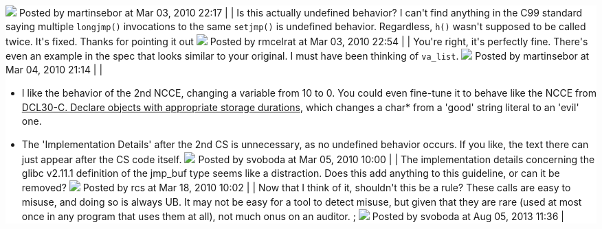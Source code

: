 ![](images/icons/contenttypes/comment_16.png) Posted by martinsebor at Mar 03, 2010 22:17
\| \|
Is this actually undefined behavior? I can't find anything in the C99 standard saying multiple `longjmp()` invocations to the same `setjmp()` is undefined behavior.
Regardless, `h()` wasn't supposed to be called twice. It's fixed. Thanks for pointing it out
![](images/icons/contenttypes/comment_16.png) Posted by rmcelrat at Mar 03, 2010 22:54
\| \|
You're right, it's perfectly fine. There's even an example in the spec that looks similar to your original. I must have been thinking of `va_list`.
![](images/icons/contenttypes/comment_16.png) Posted by martinsebor at Mar 04, 2010 21:14
\| \|
-   I like the behavior of the 2nd NCCE, changing a variable from 10 to 0. You could even fine-tune it to behave like the NCCE from [DCL30-C. Declare objects with appropriate storage durations](DCL30-C_%20Declare%20objects%20with%20appropriate%20storage%20durations), which changes a char\* from a 'good' string literal to an 'evil' one.

-   The 'Implementation Details' after the 2nd CS is unnecessary, as no undefined behavior occurs. If you like, the text there can just appear after the CS code itself.
![](images/icons/contenttypes/comment_16.png) Posted by svoboda at Mar 05, 2010 10:00
\| \|
The implementation details concerning the glibc v2.11.1 definition of the jmp_buf type seems like a distraction. Does this add anything to this guideline, or can it be removed?
![](images/icons/contenttypes/comment_16.png) Posted by rcs at Mar 18, 2010 10:02
\| \|
Now that I think of it, shouldn't this be a rule? These calls are easy to misuse, and doing so is always UB. It may not be easy for a tool to detect misuse, but given that they are rare (used at most once in any program that uses them at all), not much onus on an auditor.
;
![](images/icons/contenttypes/comment_16.png) Posted by svoboda at Aug 05, 2013 11:36
\|
